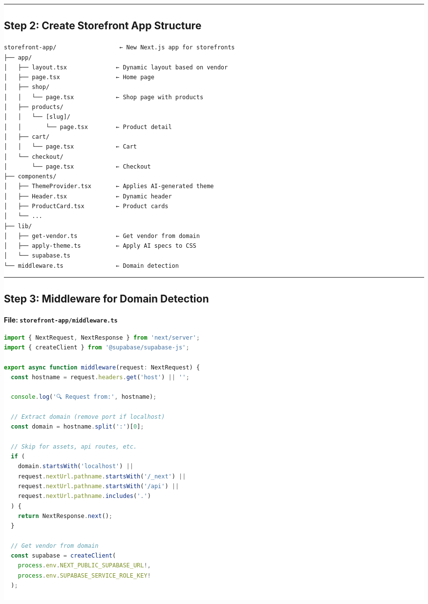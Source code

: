 
---

## Step 2: Create Storefront App Structure

```
storefront-app/                  ← New Next.js app for storefronts
├── app/
│   ├── layout.tsx              ← Dynamic layout based on vendor
│   ├── page.tsx                ← Home page
│   ├── shop/
│   │   └── page.tsx            ← Shop page with products
│   ├── products/
│   │   └── [slug]/
│   │       └── page.tsx        ← Product detail
│   ├── cart/
│   │   └── page.tsx            ← Cart
│   └── checkout/
│       └── page.tsx            ← Checkout
├── components/
│   ├── ThemeProvider.tsx       ← Applies AI-generated theme
│   ├── Header.tsx              ← Dynamic header
│   ├── ProductCard.tsx         ← Product cards
│   └── ...
├── lib/
│   ├── get-vendor.ts           ← Get vendor from domain
│   ├── apply-theme.ts          ← Apply AI specs to CSS
│   └── supabase.ts
└── middleware.ts               ← Domain detection
```

---

## Step 3: Middleware for Domain Detection

**File: `storefront-app/middleware.ts`**

```typescript
import { NextRequest, NextResponse } from 'next/server';
import { createClient } from '@supabase/supabase-js';

export async function middleware(request: NextRequest) {
  const hostname = request.headers.get('host') || '';
  
  console.log('🔍 Request from:', hostname);
  
  // Extract domain (remove port if localhost)
  const domain = hostname.split(':')[0];
  
  // Skip for assets, api routes, etc.
  if (
    domain.startsWith('localhost') ||
    request.nextUrl.pathname.startsWith('/_next') ||
    request.nextUrl.pathname.startsWith('/api') ||
    request.nextUrl.pathname.includes('.')
  ) {
    return NextResponse.next();
  }
  
  // Get vendor from domain
  const supabase = createClient(
    process.env.NEXT_PUBLIC_SUPABASE_URL!,
    process.env.SUPABASE_SERVICE_ROLE_KEY!
  );
  
```